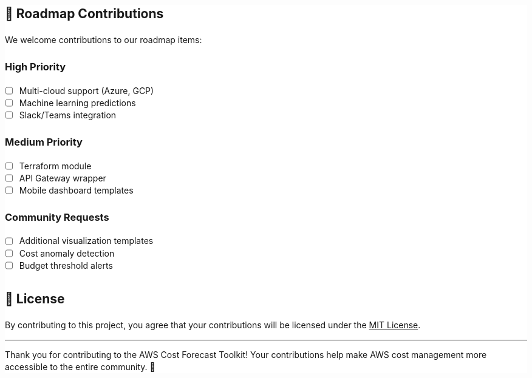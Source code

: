 ## 🎯 Roadmap Contributions

We welcome contributions to our roadmap items:

### High Priority
- [ ] Multi-cloud support (Azure, GCP)
- [ ] Machine learning predictions
- [ ] Slack/Teams integration

### Medium Priority
- [ ] Terraform module
- [ ] API Gateway wrapper
- [ ] Mobile dashboard templates

### Community Requests
- [ ] Additional visualization templates
- [ ] Cost anomaly detection
- [ ] Budget threshold alerts

## 📄 License

By contributing to this project, you agree that your contributions will be licensed under the [MIT License](LICENSE).

---

Thank you for contributing to the AWS Cost Forecast Toolkit! Your contributions help make AWS cost management more accessible to the entire community. 🚀
